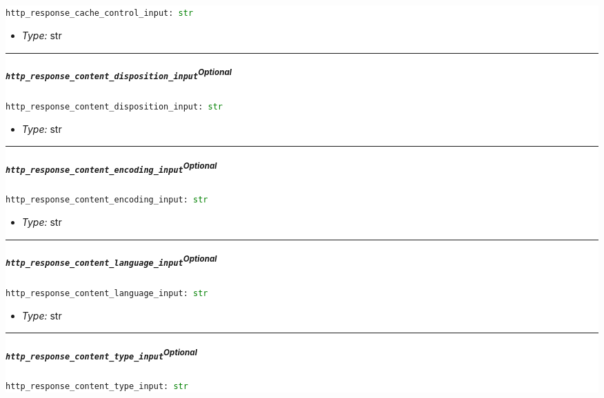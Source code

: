 ```python
http_response_cache_control_input: str
```

- *Type:* str

---

##### `http_response_content_disposition_input`<sup>Optional</sup> <a name="http_response_content_disposition_input" id="rhizo-co-terraform-provider-oci.dataOciObjectstorageObject.DataOciObjectstorageObject.property.httpResponseContentDispositionInput"></a>

```python
http_response_content_disposition_input: str
```

- *Type:* str

---

##### `http_response_content_encoding_input`<sup>Optional</sup> <a name="http_response_content_encoding_input" id="rhizo-co-terraform-provider-oci.dataOciObjectstorageObject.DataOciObjectstorageObject.property.httpResponseContentEncodingInput"></a>

```python
http_response_content_encoding_input: str
```

- *Type:* str

---

##### `http_response_content_language_input`<sup>Optional</sup> <a name="http_response_content_language_input" id="rhizo-co-terraform-provider-oci.dataOciObjectstorageObject.DataOciObjectstorageObject.property.httpResponseContentLanguageInput"></a>

```python
http_response_content_language_input: str
```

- *Type:* str

---

##### `http_response_content_type_input`<sup>Optional</sup> <a name="http_response_content_type_input" id="rhizo-co-terraform-provider-oci.dataOciObjectstorageObject.DataOciObjectstorageObject.property.httpResponseContentTypeInput"></a>

```python
http_response_content_type_input: str
```
